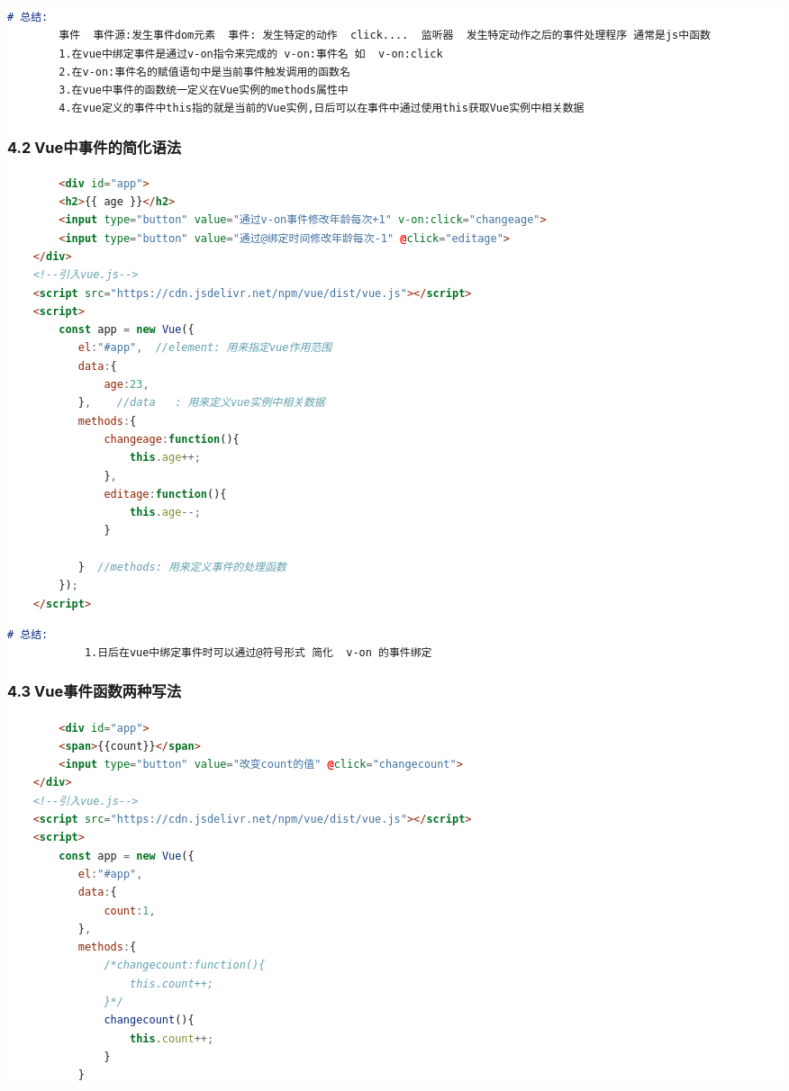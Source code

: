 ```markdown
# 总结:
		事件  事件源:发生事件dom元素  事件: 发生特定的动作  click....  监听器  发生特定动作之后的事件处理程序 通常是js中函数
		1.在vue中绑定事件是通过v-on指令来完成的 v-on:事件名 如  v-on:click
		2.在v-on:事件名的赋值语句中是当前事件触发调用的函数名
		3.在vue中事件的函数统一定义在Vue实例的methods属性中
		4.在vue定义的事件中this指的就是当前的Vue实例,日后可以在事件中通过使用this获取Vue实例中相关数据
```

### 4.2 Vue中事件的简化语法

```html
		<div id="app">
        <h2>{{ age }}</h2>
        <input type="button" value="通过v-on事件修改年龄每次+1" v-on:click="changeage">
        <input type="button" value="通过@绑定时间修改年龄每次-1" @click="editage">
    </div>
    <!--引入vue.js-->
    <script src="https://cdn.jsdelivr.net/npm/vue/dist/vue.js"></script>
    <script>
        const app = new Vue({
           el:"#app",  //element: 用来指定vue作用范围
           data:{
               age:23,
           },    //data   : 用来定义vue实例中相关数据
           methods:{
               changeage:function(){
                   this.age++;
               },
               editage:function(){
                   this.age--;
               }

           }  //methods: 用来定义事件的处理函数
        });
    </script>
```

```markdown
# 总结:
			1.日后在vue中绑定事件时可以通过@符号形式 简化  v-on 的事件绑定
```

### 4.3 Vue事件函数两种写法

```html
		<div id="app">
        <span>{{count}}</span>
        <input type="button" value="改变count的值" @click="changecount">
    </div>
    <!--引入vue.js-->
    <script src="https://cdn.jsdelivr.net/npm/vue/dist/vue.js"></script>
    <script>
        const app = new Vue({
           el:"#app",
           data:{
               count:1,
           },
           methods:{
               /*changecount:function(){
                   this.count++;
               }*/
               changecount(){
                   this.count++;
               }
           }
```